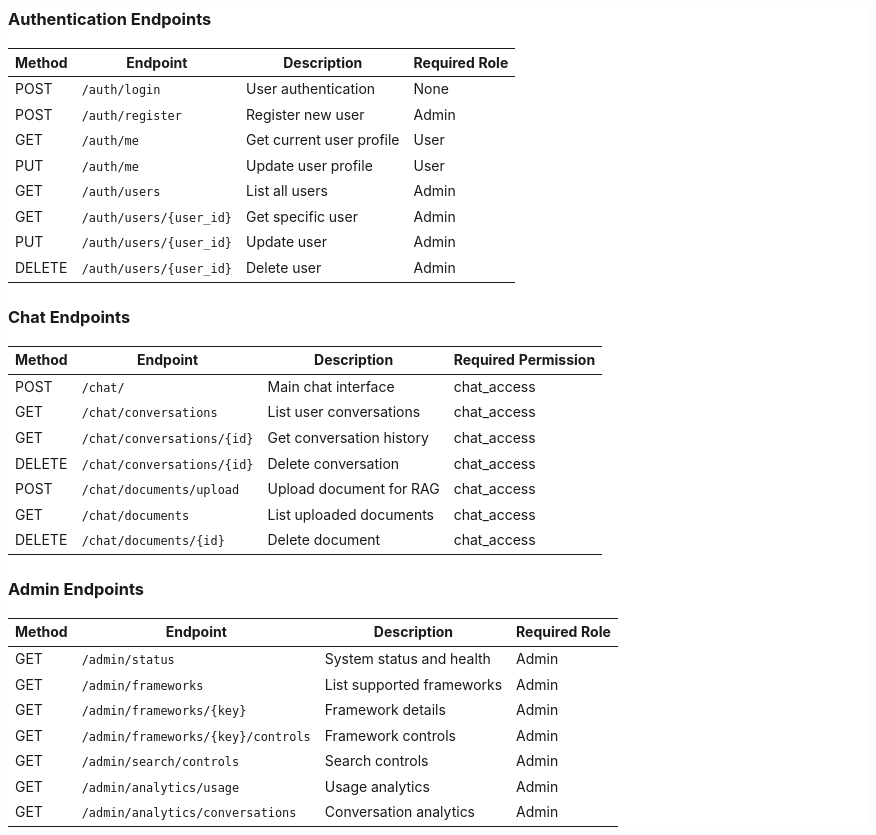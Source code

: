 ### Authentication Endpoints

| Method | Endpoint | Description | Required Role |
|--------|----------|-------------|---------------|
| POST | `/auth/login` | User authentication | None |
| POST | `/auth/register` | Register new user | Admin |
| GET | `/auth/me` | Get current user profile | User |
| PUT | `/auth/me` | Update user profile | User |
| GET | `/auth/users` | List all users | Admin |
| GET | `/auth/users/{user_id}` | Get specific user | Admin |
| PUT | `/auth/users/{user_id}` | Update user | Admin |
| DELETE | `/auth/users/{user_id}` | Delete user | Admin |

### Chat Endpoints

| Method | Endpoint | Description | Required Permission |
|--------|----------|-------------|-------------------|
| POST | `/chat/` | Main chat interface | chat_access |
| GET | `/chat/conversations` | List user conversations | chat_access |
| GET | `/chat/conversations/{id}` | Get conversation history | chat_access |
| DELETE | `/chat/conversations/{id}` | Delete conversation | chat_access |
| POST | `/chat/documents/upload` | Upload document for RAG | chat_access |
| GET | `/chat/documents` | List uploaded documents | chat_access |
| DELETE | `/chat/documents/{id}` | Delete document | chat_access |

### Admin Endpoints

| Method | Endpoint | Description | Required Role |
|--------|----------|-------------|---------------|
| GET | `/admin/status` | System status and health | Admin |
| GET | `/admin/frameworks` | List supported frameworks | Admin |
| GET | `/admin/frameworks/{key}` | Framework details | Admin |
| GET | `/admin/frameworks/{key}/controls` | Framework controls | Admin |
| GET | `/admin/search/controls` | Search controls | Admin |
| GET | `/admin/analytics/usage` | Usage analytics | Admin |
| GET | `/admin/analytics/conversations` | Conversation analytics | Admin |
